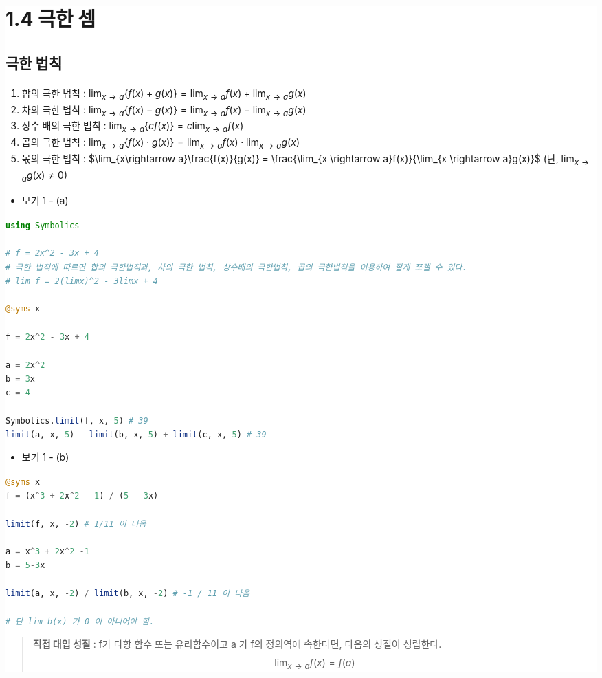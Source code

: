 # 1.4 극한 셈

## 극한 법칙
1. 합의 극한 법칙 : $\lim_{x\rightarrow a}\{f(x) + g(x)\} = \lim_{x \rightarrow a}f(x) + \lim_{x \rightarrow a}g(x)$
2. 차의 극한 법칙 : $\lim_{x\rightarrow a}\{f(x) - g(x)\} = \lim_{x \rightarrow a}f(x) - \lim_{x \rightarrow a}g(x)$
3. 상수 배의 극한 법칙 : $\lim_{x\rightarrow a}\{cf(x)\} = c\lim_{x \rightarrow a}f(x)$
4. 곱의 극한 법칙 : $\lim_{x\rightarrow a}\{f(x)\cdot g(x)\} = \lim_{x \rightarrow a}f(x) \cdot \lim_{x \rightarrow a}g(x)$
5. 몫의 극한 법칙 : $\lim_{x\rightarrow a}\frac{f(x)}{g(x)} = \frac{\lim_{x \rightarrow a}f(x)}{\lim_{x \rightarrow a}g(x)}$ (단, $\lim_{x\rightarrow a}g(x) \neq 0$)
* 보기 1 - (a)

```julia
using Symbolics

# f = 2x^2 - 3x + 4
# 극한 법칙에 따르면 합의 극한법칙과, 차의 극한 법칙, 상수배의 극한법칙, 곱의 극한법칙을 이용하여 잘게 쪼갤 수 있다.
# lim f = 2(limx)^2 - 3limx + 4

@syms x

f = 2x^2 - 3x + 4

a = 2x^2
b = 3x
c = 4

Symbolics.limit(f, x, 5) # 39
limit(a, x, 5) - limit(b, x, 5) + limit(c, x, 5) # 39
```

* 보기 1 - (b)

```julia
@syms x
f = (x^3 + 2x^2 - 1) / (5 - 3x)

limit(f, x, -2) # 1/11 이 나옴

a = x^3 + 2x^2 -1
b = 5-3x

limit(a, x, -2) / limit(b, x, -2) # -1 / 11 이 나옴

# 단 lim b(x) 가 0 이 아니어야 함.
```

> **직접 대입 성질** : f가 다항 함수 또는 유리함수이고 a 가 f의 정의역에 속한다면, 다음의 성질이 성립한다.
$$\lim_{x\rightarrow a}f(x) = f(a) $$
